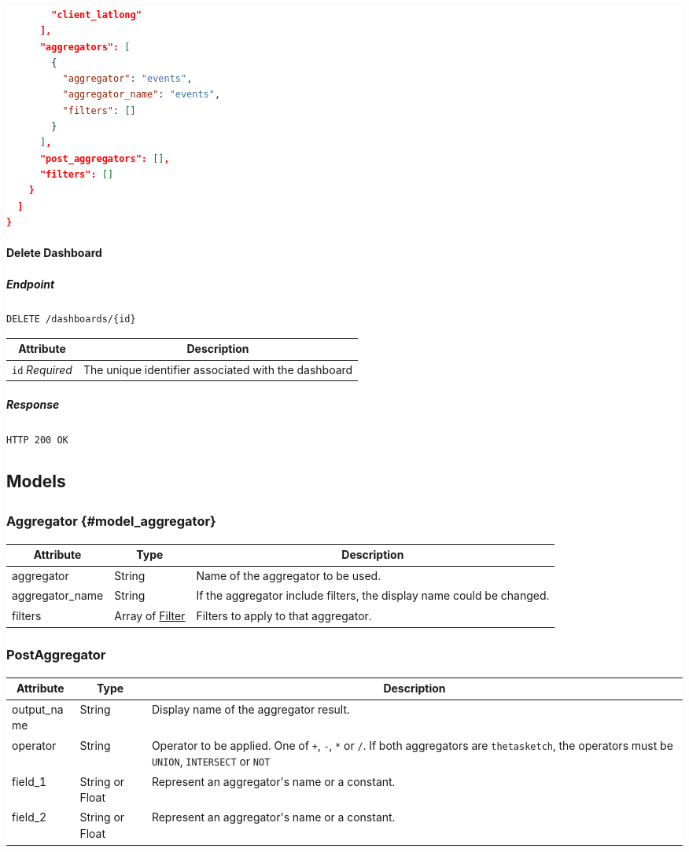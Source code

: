```json
        "client_latlong"
      ],
      "aggregators": [
        {
          "aggregator": "events",
          "aggregator_name": "events",
          "filters": []
        }
      ],
      "post_aggregators": [],
      "filters": []
    }
  ]
}
```

#### Delete Dashboard

##### Endpoint
```
DELETE /dashboards/{id}
```

| Attribute     | Description |
| ------------- |-------------|
| `id` *Required* | The unique identifier associated with the dashboard |

##### Response
```
HTTP 200 OK
```

## Models

### Aggregator {#model_aggregator}

| Attribute       | Type            | Description |
| ----------------|-----------------|-------------|
| aggregator      | String          | Name of the aggregator to be used. |
| aggregator_name | String          | If the aggregator include filters, the display name could be changed. |
| filters         | Array of [Filter](#filter) | Filters to apply to that aggregator. |

### PostAggregator

| Attribute       | Type   | Description |
| ----------------|--------|-------------|
| output_name     | String | Display name of the aggregator result. |
| operator        | String | Operator to be applied. One of `+`, `-`, `*` or `/`. If both aggregators are `thetasketch`, the operators must be `UNION`, `INTERSECT` or `NOT` |
| field_1         | String or Float | Represent an aggregator's name or a constant. |
| field_2         | String or Float | Represent an aggregator's name or a constant. |
